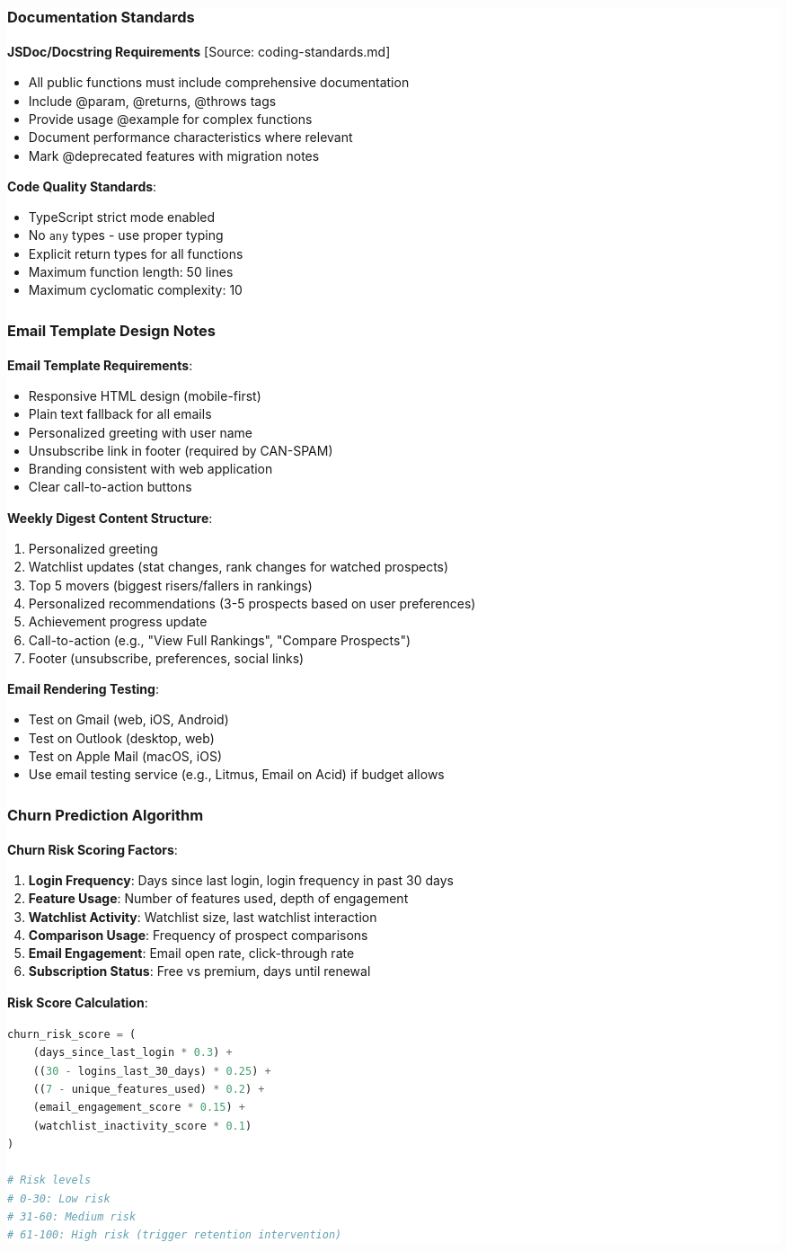 ### Documentation Standards

**JSDoc/Docstring Requirements**
[Source: coding-standards.md]
- All public functions must include comprehensive documentation
- Include @param, @returns, @throws tags
- Provide usage @example for complex functions
- Document performance characteristics where relevant
- Mark @deprecated features with migration notes

**Code Quality Standards**:
- TypeScript strict mode enabled
- No `any` types - use proper typing
- Explicit return types for all functions
- Maximum function length: 50 lines
- Maximum cyclomatic complexity: 10

### Email Template Design Notes

**Email Template Requirements**:
- Responsive HTML design (mobile-first)
- Plain text fallback for all emails
- Personalized greeting with user name
- Unsubscribe link in footer (required by CAN-SPAM)
- Branding consistent with web application
- Clear call-to-action buttons

**Weekly Digest Content Structure**:
1. Personalized greeting
2. Watchlist updates (stat changes, rank changes for watched prospects)
3. Top 5 movers (biggest risers/fallers in rankings)
4. Personalized recommendations (3-5 prospects based on user preferences)
5. Achievement progress update
6. Call-to-action (e.g., "View Full Rankings", "Compare Prospects")
7. Footer (unsubscribe, preferences, social links)

**Email Rendering Testing**:
- Test on Gmail (web, iOS, Android)
- Test on Outlook (desktop, web)
- Test on Apple Mail (macOS, iOS)
- Use email testing service (e.g., Litmus, Email on Acid) if budget allows

### Churn Prediction Algorithm

**Churn Risk Scoring Factors**:
1. **Login Frequency**: Days since last login, login frequency in past 30 days
2. **Feature Usage**: Number of features used, depth of engagement
3. **Watchlist Activity**: Watchlist size, last watchlist interaction
4. **Comparison Usage**: Frequency of prospect comparisons
5. **Email Engagement**: Email open rate, click-through rate
6. **Subscription Status**: Free vs premium, days until renewal

**Risk Score Calculation**:
```python
churn_risk_score = (
    (days_since_last_login * 0.3) +
    ((30 - logins_last_30_days) * 0.25) +
    ((7 - unique_features_used) * 0.2) +
    (email_engagement_score * 0.15) +
    (watchlist_inactivity_score * 0.1)
)

# Risk levels
# 0-30: Low risk
# 31-60: Medium risk
# 61-100: High risk (trigger retention intervention)
```